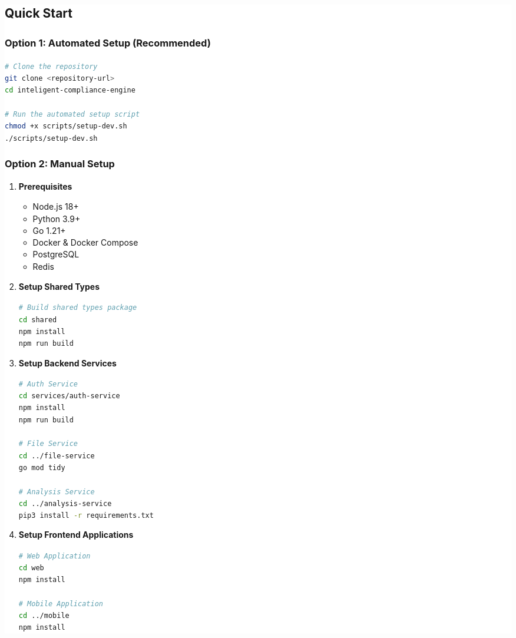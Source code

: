 ## Quick Start

### Option 1: Automated Setup (Recommended)

```bash
# Clone the repository
git clone <repository-url>
cd inteligent-compliance-engine

# Run the automated setup script
chmod +x scripts/setup-dev.sh
./scripts/setup-dev.sh
```

### Option 2: Manual Setup

1. **Prerequisites**
   - Node.js 18+
   - Python 3.9+
   - Go 1.21+
   - Docker & Docker Compose
   - PostgreSQL
   - Redis

2. **Setup Shared Types**
   ```bash
   # Build shared types package
   cd shared
   npm install
   npm run build
   ```

3. **Setup Backend Services**
   ```bash
   # Auth Service
   cd services/auth-service
   npm install
   npm run build
   
   # File Service
   cd ../file-service
   go mod tidy
   
   # Analysis Service
   cd ../analysis-service
   pip3 install -r requirements.txt
   ```

4. **Setup Frontend Applications**
   ```bash
   # Web Application
   cd web
   npm install
   
   # Mobile Application
   cd ../mobile
   npm install
   ```

